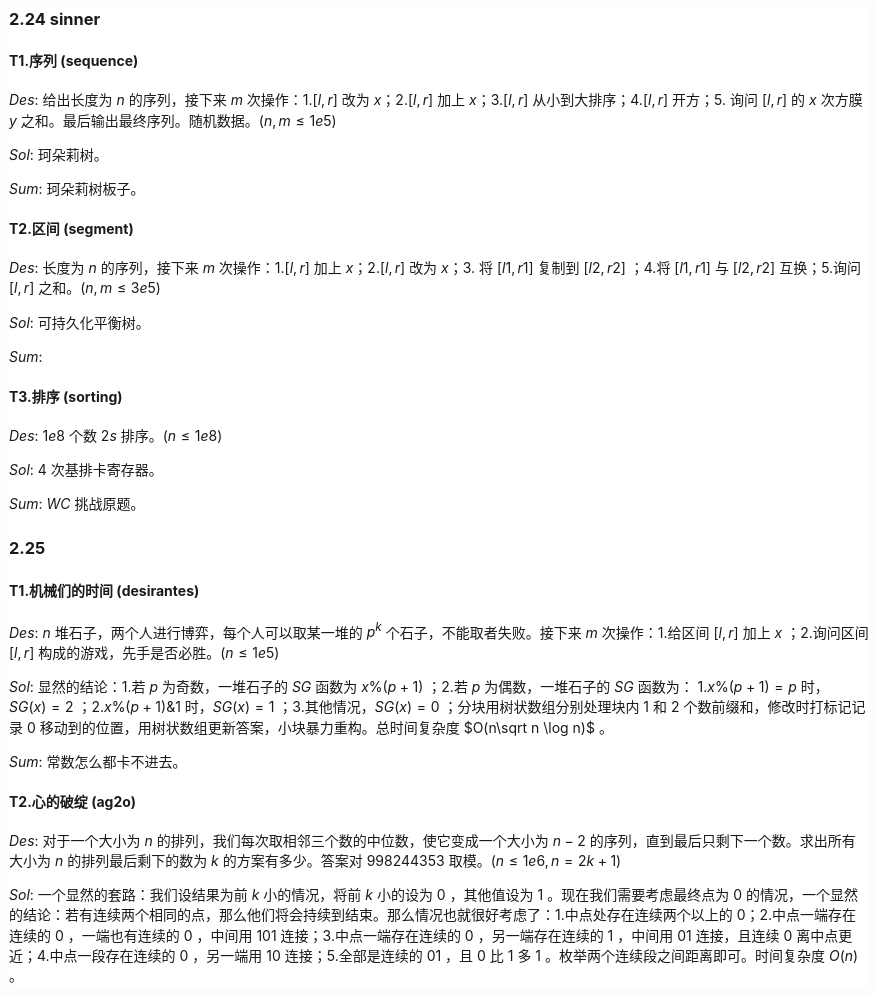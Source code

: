 


### 2.24 sinner

#### T1.序列 (sequence)

$Des:$ 给出长度为 $n$ 的序列，接下来 $m$ 次操作：1.$[l,r]$ 改为 $x$；2.$[l,r]$ 加上 $x$；3.$[l,r]$ 从小到大排序；4.$[l,r]$ 开方；5. 询问 $[l,r]$ 的 $x$ 次方膜 $y$ 之和。最后输出最终序列。随机数据。($n,m\le1e5$)

$Sol:$ 珂朵莉树。

$Sum:$ 珂朵莉树板子。



#### T2.区间 (segment)

$Des:$ 长度为 $n$ 的序列，接下来 $m$ 次操作：1.$[l,r]$ 加上 $x$；2.$[l,r]$ 改为 $x$；3. 将 $[l1,r1]$ 复制到 $[l2,r2]$ ；4.将 $[l1,r1]$ 与 $[l2,r2]$ 互换；5.询问 $[l,r]$ 之和。($n,m\le 3e5$)

$Sol:$ 可持久化平衡树。

$Sum:$



#### T3.排序 (sorting)

$Des:$ $1e8$ 个数 $2s$ 排序。($n\le 1e8$)

$Sol:$ $4$ 次基排卡寄存器。

$Sum:$ $WC$ 挑战原题。







### 2.25 

#### T1.机械们的时间 (desirantes)

$Des:$ $n$ 堆石子，两个人进行博弈，每个人可以取某一堆的 $p^k$ 个石子，不能取者失败。接下来 $m$ 次操作：1.给区间 $[l,r]$ 加上 $x$ ；2.询问区间 $[l,r]$ 构成的游戏，先手是否必胜。($n\le 1e5$) 

$Sol:$ 显然的结论：1.若 $p$ 为奇数，一堆石子的 $SG$ 函数为 $x\%(p+1)$ ；2.若 $p$ 为偶数，一堆石子的 $SG$ 函数为： 1.$x\%(p+1)=p$ 时，$SG(x)=2$ ；2.$x\%(p+1)\&1$ 时，$SG(x)=1$ ；3.其他情况，$SG(x)=0$ ；分块用树状数组分别处理块内 $1$ 和 $2$ 个数前缀和，修改时打标记记录 $0$ 移动到的位置，用树状数组更新答案，小块暴力重构。总时间复杂度 $O(n\sqrt n \log n)$ 。

$Sum:$ 常数怎么都卡不进去。




#### T2.心的破绽 (ag2o)

$Des:$ 对于一个大小为 $n$ 的排列，我们每次取相邻三个数的中位数，使它变成一个大小为 $n-2$ 的序列，直到最后只剩下一个数。求出所有大小为 $n$ 的排列最后剩下的数为 $k$ 的方案有多少。答案对 $998244353$ 取模。($n\le 1e6,n=2k+1$)

$Sol:$ 一个显然的套路：我们设结果为前 $k$ 小的情况，将前 $k$ 小的设为 $0$ ，其他值设为 $1$ 。现在我们需要考虑最终点为 $0$ 的情况，一个显然的结论：若有连续两个相同的点，那么他们将会持续到结束。那么情况也就很好考虑了：1.中点处存在连续两个以上的 $0$；2.中点一端存在连续的 $0$ ，一端也有连续的 $0$ ，中间用 $101$ 连接；3.中点一端存在连续的 $0$ ，另一端存在连续的 $1$ ，中间用 $01$ 连接，且连续 $0$ 离中点更近；4.中点一段存在连续的 $0$ ，另一端用 $10$ 连接；5.全部是连续的 $01$ ，且 $0$ 比 $1$ 多 $1$ 。枚举两个连续段之间距离即可。时间复杂度 $O(n)$ 。
